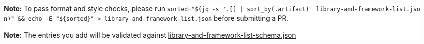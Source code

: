 **Note:** To pass format and style checks, please run `sorted="$(jq -s '.[] | sort_by(.artifact)' library-and-framework-list.json)" && echo -E "${sorted}" > library-and-framework-list.json` before submitting a PR.

**Note:** The entries you add will be validated against [library-and-framework-list-schema.json](https://github.com/oracle/graalvm-reachability-metadata/blob/master/library-and-framework-list-schema.json)
